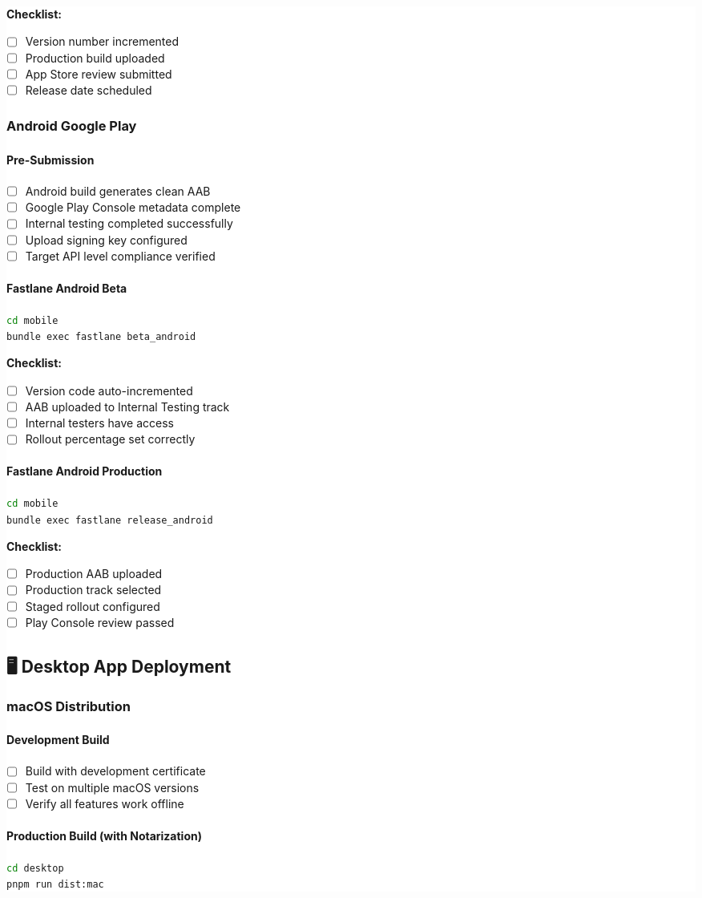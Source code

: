 **Checklist:**
- [ ] Version number incremented
- [ ] Production build uploaded
- [ ] App Store review submitted
- [ ] Release date scheduled

### Android Google Play

#### Pre-Submission
- [ ] Android build generates clean AAB
- [ ] Google Play Console metadata complete
- [ ] Internal testing completed successfully
- [ ] Upload signing key configured
- [ ] Target API level compliance verified

#### Fastlane Android Beta
```bash
cd mobile
bundle exec fastlane beta_android
```

**Checklist:**
- [ ] Version code auto-incremented
- [ ] AAB uploaded to Internal Testing track
- [ ] Internal testers have access
- [ ] Rollout percentage set correctly

#### Fastlane Android Production
```bash
cd mobile
bundle exec fastlane release_android  
```

**Checklist:**
- [ ] Production AAB uploaded
- [ ] Production track selected
- [ ] Staged rollout configured
- [ ] Play Console review passed

## 🖥️ Desktop App Deployment

### macOS Distribution

#### Development Build
- [ ] Build with development certificate
- [ ] Test on multiple macOS versions
- [ ] Verify all features work offline

#### Production Build (with Notarization)
```bash
cd desktop
pnpm run dist:mac
```
